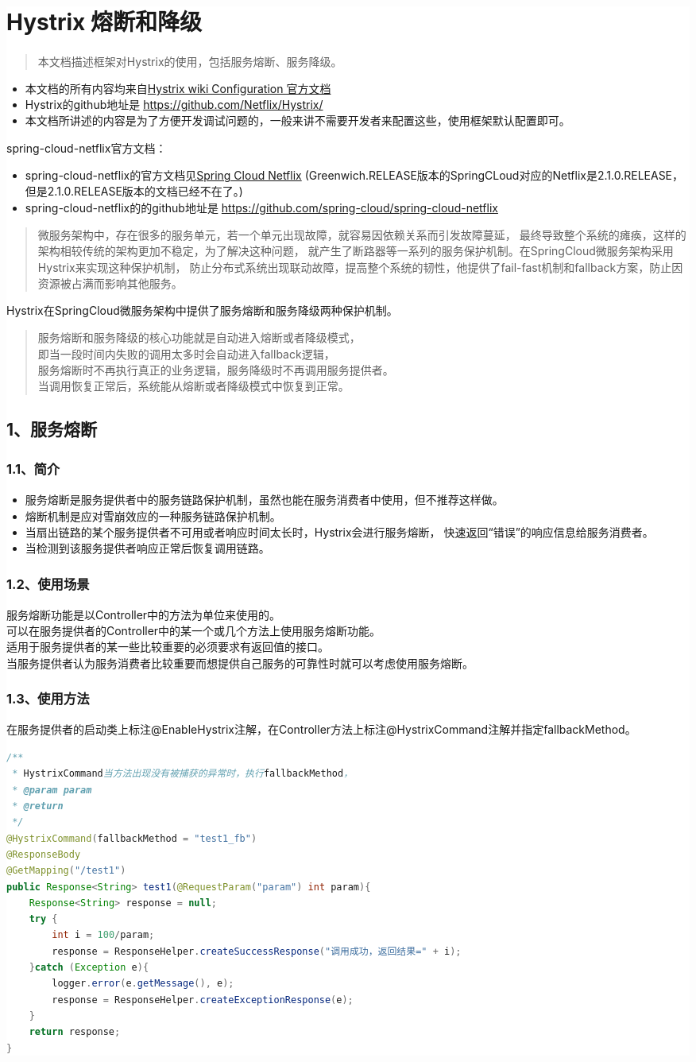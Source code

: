 # Hystrix 熔断和降级

> 本文档描述框架对Hystrix的使用，包括服务熔断、服务降级。

* 本文档的所有内容均来自[Hystrix wiki Configuration 官方文档](https://github.com/Netflix/Hystrix/wiki/Configuration)
* Hystrix的github地址是 https://github.com/Netflix/Hystrix/
* 本文档所讲述的内容是为了方便开发调试问题的，一般来讲不需要开发者来配置这些，使用框架默认配置即可。

spring-cloud-netflix官方文档：
* spring-cloud-netflix的官方文档见[Spring Cloud Netflix](https://cloud.spring.io/spring-cloud-netflix/2.2.x/reference/html/)
(Greenwich.RELEASE版本的SpringCLoud对应的Netflix是2.1.0.RELEASE，但是2.1.0.RELEASE版本的文档已经不在了。)
* spring-cloud-netflix的的github地址是 https://github.com/spring-cloud/spring-cloud-netflix

> 微服务架构中，存在很多的服务单元，若一个单元出现故障，就容易因依赖关系而引发故障蔓延，
最终导致整个系统的瘫痪，这样的架构相较传统的架构更加不稳定，为了解决这种问题，
就产生了断路器等一系列的服务保护机制。在SpringCloud微服务架构采用Hystrix来实现这种保护机制，
防止分布式系统出现联动故障，提高整个系统的韧性，他提供了fail-fast机制和fallback方案，防止因资源被占满而影响其他服务。

Hystrix在SpringCloud微服务架构中提供了服务熔断和服务降级两种保护机制。
> 服务熔断和服务降级的核心功能就是自动进入熔断或者降级模式，<br>
即当一段时间内失败的调用太多时会自动进入fallback逻辑，<br>
服务熔断时不再执行真正的业务逻辑，服务降级时不再调用服务提供者。<br>
当调用恢复正常后，系统能从熔断或者降级模式中恢复到正常。<br>


## 1、服务熔断
### 1.1、简介
* 服务熔断是服务提供者中的服务链路保护机制，虽然也能在服务消费者中使用，但不推荐这样做。
* 熔断机制是应对雪崩效应的一种服务链路保护机制。
* 当扇出链路的某个服务提供者不可用或者响应时间太长时，Hystrix会进行服务熔断，
快速返回“错误”的响应信息给服务消费者。
* 当检测到该服务提供者响应正常后恢复调用链路。

### 1.2、使用场景
服务熔断功能是以Controller中的方法为单位来使用的。<br>
可以在服务提供者的Controller中的某一个或几个方法上使用服务熔断功能。<br>
适用于服务提供者的某一些比较重要的必须要求有返回值的接口。<br>
当服务提供者认为服务消费者比较重要而想提供自己服务的可靠性时就可以考虑使用服务熔断。<br>

### 1.3、使用方法
在服务提供者的启动类上标注@EnableHystrix注解，在Controller方法上标注@HystrixCommand注解并指定fallbackMethod。
```java
/**
 * HystrixCommand当方法出现没有被捕获的异常时，执行fallbackMethod，
 * @param param
 * @return
 */
@HystrixCommand(fallbackMethod = "test1_fb")
@ResponseBody
@GetMapping("/test1")
public Response<String> test1(@RequestParam("param") int param){
    Response<String> response = null;
    try {
        int i = 100/param;
        response = ResponseHelper.createSuccessResponse("调用成功，返回结果=" + i);
    }catch (Exception e){
        logger.error(e.getMessage(), e);
        response = ResponseHelper.createExceptionResponse(e);
    }
    return response;
}
```